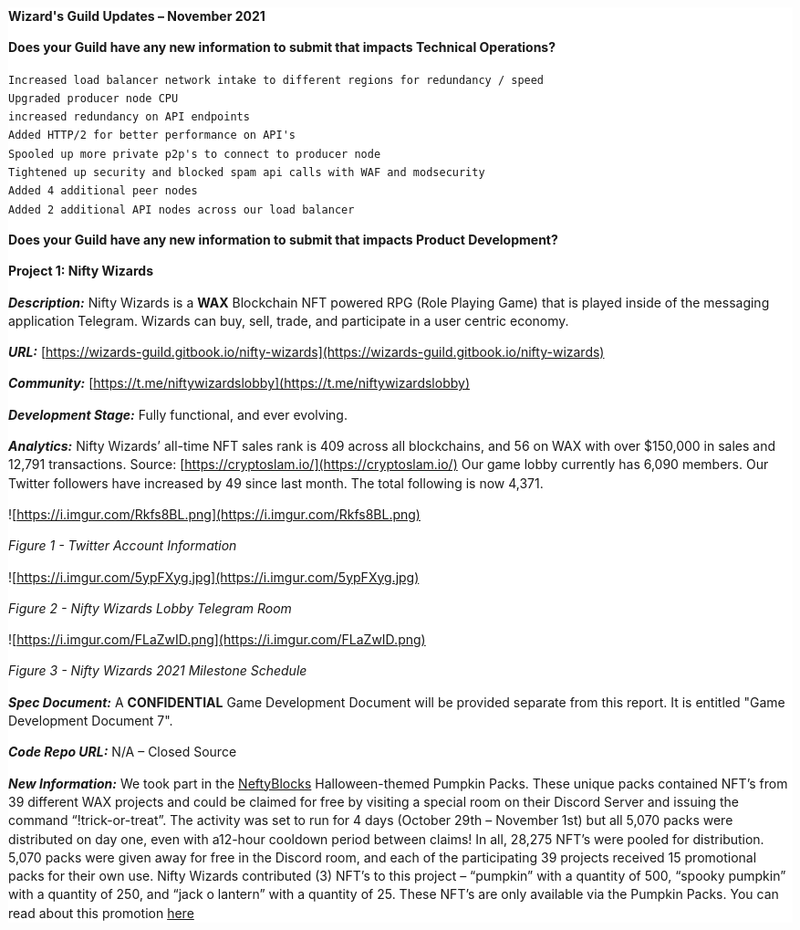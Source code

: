 **Wizard&#39;s Guild Updates – November 2021**

**Does your Guild have any new information to submit that impacts Technical Operations?**
```
Increased load balancer network intake to different regions for redundancy / speed
Upgraded producer node CPU
increased redundancy on API endpoints
Added HTTP/2 for better performance on API's
Spooled up more private p2p's to connect to producer node
Tightened up security and blocked spam api calls with WAF and modsecurity
Added 4 additional peer nodes
Added 2 additional API nodes across our load balancer
```
**Does your Guild have any new information to submit that impacts Product Development?**

**Project 1: Nifty Wizards**

_**Description:**_ Nifty Wizards is a **WAX** Blockchain NFT powered RPG (Role Playing Game) that is played inside of the messaging application Telegram. Wizards can buy, sell, trade, and participate in a user centric economy.

_**URL:**_ [https://wizards-guild.gitbook.io/nifty-wizards](https://wizards-guild.gitbook.io/nifty-wizards)

_**Community:**_ [https://t.me/niftywizardslobby](https://t.me/niftywizardslobby)

_**Development Stage:**_ Fully functional, and ever evolving.

_**Analytics:**_ Nifty Wizards’ all-time NFT sales rank is 409 across all blockchains, and 56 on WAX with over $150,000 in sales and 12,791 transactions. 
Source: [https://cryptoslam.io/](https://cryptoslam.io/)
Our game lobby currently has 6,090 members.  Our Twitter followers have increased by 49 since last month. The total following is now 4,371. 

![https://i.imgur.com/Rkfs8BL.png](https://i.imgur.com/Rkfs8BL.png)

_Figure 1 - Twitter Account Information_

![https://i.imgur.com/5ypFXyg.jpg](https://i.imgur.com/5ypFXyg.jpg)

_Figure 2 - Nifty Wizards Lobby Telegram Room_

![https://i.imgur.com/FLaZwID.png](https://i.imgur.com/FLaZwID.png)

_Figure 3 - Nifty Wizards 2021 Milestone Schedule_

_**Spec Document:**_ A **CONFIDENTIAL** Game Development Document will be provided separate from this report. It is entitled &quot;Game Development Document 7&quot;.

_**Code Repo URL:**_ N/A – Closed Source

_**New Information:**_ We took part in the [NeftyBlocks](https://neftyblocks.com/) Halloween-themed Pumpkin Packs. These unique packs contained NFT’s from 39 different WAX projects and could be claimed for free by visiting a special room on their Discord Server and issuing the command “!trick-or-treat”. The activity was set to run for 4 days (October 29th – November 1st) but all 5,070 packs were distributed on day one, even with a12-hour cooldown period between claims! In all, 28,275 NFT’s were pooled for distribution. 5,070 packs were given away for free in the Discord room, and each of the participating 39 projects received 15 promotional packs for their own use. Nifty Wizards contributed (3) NFT’s to this project – “pumpkin” with a quantity of 500, “spooky pumpkin” with a quantity of 250, and “jack o lantern” with a quantity of 25. These NFT’s are only available via the Pumpkin Packs. You can read about this promotion [here](https://neftyblocks.medium.com/halloween-is-coming-to-neftyblocks-a5f3dae79258)
